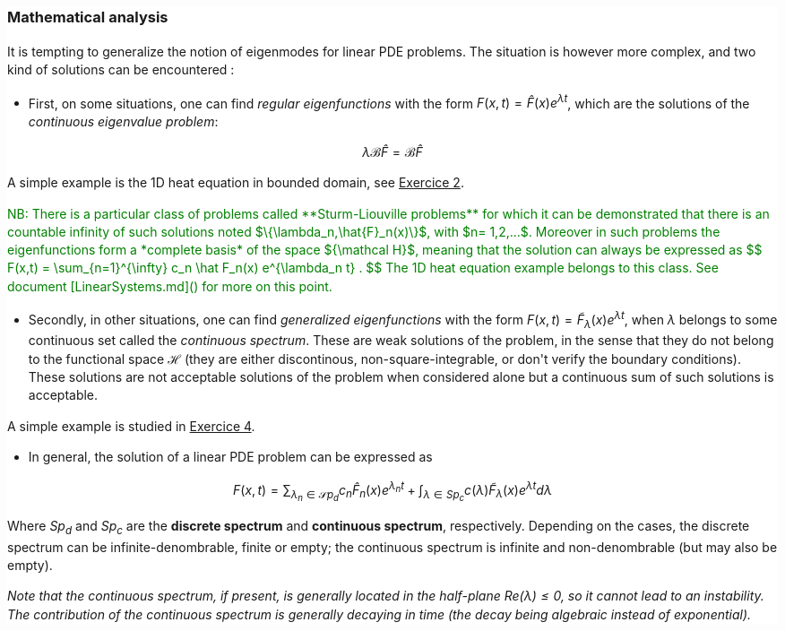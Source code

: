 ### Mathematical analysis

It is tempting to generalize the notion of eigenmodes for linear PDE problems. The situation is however more complex, and two kind of solutions can be encountered :

- First, on some situations, one can find *regular eigenfunctions* with the form $F(x,t) = \hat{F}(x) e^{\lambda t}$, which are the solutions of the *continuous eigenvalue problem*:

$$
\lambda {\mathcal B} \hat{F} = {\mathcal B} \hat{F}
$$

A simple example is the 1D heat equation in bounded domain, see [Exercice 2](http://basilisk.fr/sandbox/easystab/NumericalMethodsForEigenvalueProblems.md#d-heat-equation). 



<span style="color:green">
NB: There is a particular class of problems called **Sturm-Liouville problems**  for which it can be demonstrated that there is an countable infinity of such solutions noted $\{\lambda_n,\hat{F}_n(x)\}$, with $n= 1,2,...$.  Moreover in such problems the eigenfunctions form a *complete basis* of the space ${\mathcal H}$, meaning that the solution can always be expressed as 
$$ 
F(x,t) = \sum_{n=1}^{\infty} c_n \hat F_n(x) e^{\lambda_n t}  .
$$
The 1D heat equation example belongs to this class. 
See document [LinearSystems.md]() for more on this point.
</span>

- Secondly, in other situations, one can find *generalized eigenfunctions* with the form $F(x,t) = \tilde{F}_\lambda(x) e^{\lambda t}$, when $\lambda$ belongs to some continuous set called the *continuous spectrum*.
These are weak solutions of the problem, in the sense that they do not belong to the functional space ${\mathcal H}$  (they are either discontinous, non-square-integrable, or don't verify the boundary conditions). 
These solutions are not acceptable solutions of the problem when considered alone but a continuous sum of such solutions is acceptable.

A simple example is studied in [Exercice 4](http://basilisk.fr/sandbox/easystab/NumericalMethodsForEigenvalueProblems.md#an-example-involving-a-continuous-spectrum-transport-equation-in-an-infinite-domain). 

- In general, the solution of a linear PDE problem can be expressed as

$$ 
F(x,t) = \sum_{\lambda_n \in {\mathcal Sp_d}} c_n \hat F_n(x) e^{\lambda_n t} 
+
\int_{\lambda \in Sp_c} c(\lambda) \tilde{F}_\lambda(x)  e^{\lambda t} d \lambda
$$

Where $Sp_d$ and $Sp_c$ are the **discrete spectrum** and **continuous spectrum**, respectively. Depending on the cases, the discrete spectrum can be infinite-denombrable, finite or empty; 
the continuous spectrum is infinite and non-denombrable (but may also be empty). 

*Note that the continuous spectrum, if present, is generally located in the half-plane $Re(\lambda) \le 0$, so it cannot lead to an instability. The contribution of the continuous spectrum is generally decaying in time (the decay being algebraic instead of exponential).*
